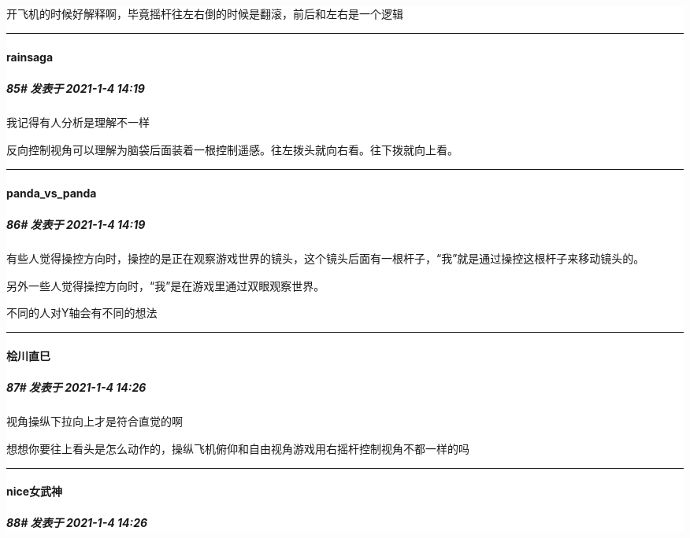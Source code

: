 


开飞机的时候好解释啊，毕竟摇杆往左右倒的时候是翻滚，前后和左右是一个逻辑







*****

####  rainsaga  
##### 85#       发表于 2021-1-4 14:19




我记得有人分析是理解不一样

反向控制视角可以理解为脑袋后面装着一根控制遥感。往左拨头就向右看。往下拨就向上看。







*****

####  panda_vs_panda  
##### 86#       发表于 2021-1-4 14:19




有些人觉得操控方向时，操控的是正在观察游戏世界的镜头，这个镜头后面有一根杆子，“我”就是通过操控这根杆子来移动镜头的。

另外一些人觉得操控方向时，“我”是在游戏里通过双眼观察世界。

不同的人对Y轴会有不同的想法







*****

####  桧川直巳  
##### 87#       发表于 2021-1-4 14:26




视角操纵下拉向上才是符合直觉的啊

想想你要往上看头是怎么动作的，操纵飞机俯仰和自由视角游戏用右摇杆控制视角不都一样的吗







*****

####  nice女武神  
##### 88#       发表于 2021-1-4 14:26
